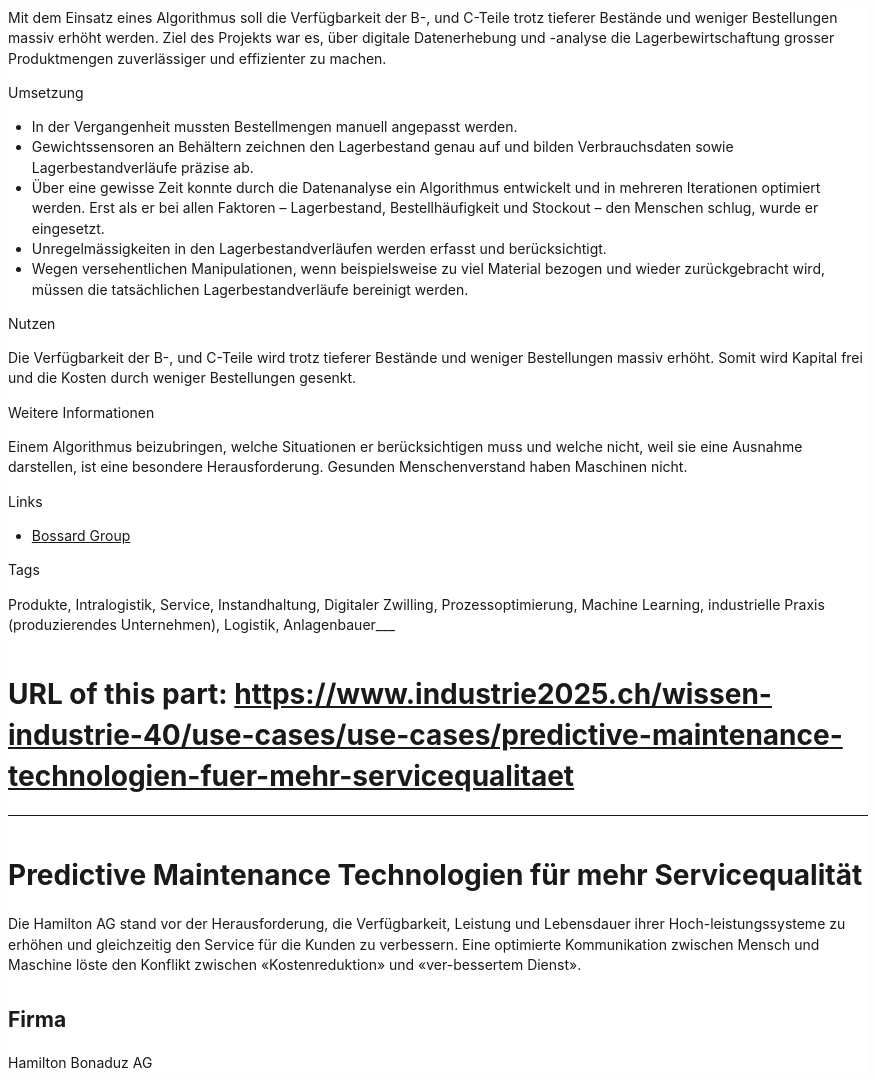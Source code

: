 Mit dem Einsatz eines Algorithmus soll die Verfügbarkeit der B-, und C-Teile trotz tieferer Bestände und weniger Bestellungen massiv erhöht werden. Ziel des Projekts war es, über digitale Datenerhebung und -analyse die Lagerbewirtschaftung grosser Produktmengen zuverlässiger und effizienter zu machen.

Umsetzung

- In der Vergangenheit mussten Bestellmengen manuell angepasst werden.
- Gewichtssensoren an Behältern zeichnen den Lagerbestand genau auf und bilden Verbrauchsdaten sowie Lagerbestandverläufe präzise ab.
- Über eine gewisse Zeit konnte durch die Datenanalyse ein Algorithmus entwickelt und in mehreren Iterationen optimiert werden. Erst als er bei allen Faktoren – Lagerbestand, Bestellhäufigkeit und Stockout – den Menschen schlug, wurde er eingesetzt.
- Unregelmässigkeiten in den Lagerbestandverläufen werden erfasst und berücksichtigt.
- Wegen versehentlichen Manipulationen, wenn beispielsweise zu viel Material bezogen und wieder zurückgebracht wird, müssen die tatsächlichen Lagerbestandverläufe bereinigt werden.

Nutzen

Die Verfügbarkeit der B-, und C-Teile wird trotz tieferer Bestände und weniger Bestellungen massiv erhöht. Somit wird Kapital frei und die Kosten durch weniger Bestellungen gesenkt.

Weitere Informationen

Einem Algorithmus beizubringen, welche Situationen er berücksichtigen muss und welche nicht, weil sie eine Ausnahme darstellen, ist eine besondere Herausforderung. Gesunden Menschenverstand haben Maschinen nicht.

Links

- [Bossard Group](https://www.bossard.com/de/)

Tags

Produkte, Intralogistik, Service, Instandhaltung, Digitaler Zwilling, Prozessoptimierung, Machine Learning, industrielle Praxis (produzierendes Unternehmen), Logistik, Anlagenbauer___
# URL of this part: https://www.industrie2025.ch/wissen-industrie-40/use-cases/use-cases/predictive-maintenance-technologien-fuer-mehr-servicequalitaet
___

# Predictive Maintenance Technologien für mehr Servicequalität

Die Hamilton AG stand vor der Herausforderung, die Verfügbarkeit, Leistung und Lebensdauer ihrer Hoch-leistungssysteme zu erhöhen und gleichzeitig den Service für die Kunden zu verbessern. Eine optimierte Kommunikation zwischen Mensch und Maschine löste den Konflikt zwischen «Kostenreduktion» und «ver-bessertem Dienst».

## Firma

Hamilton Bonaduz AG

